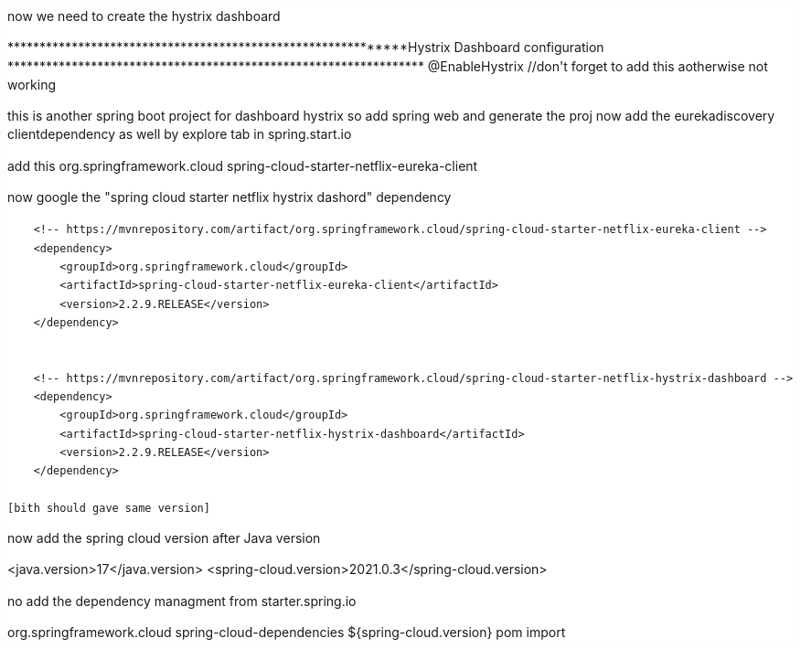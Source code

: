         
now we need to create the hystrix dashboard

*************************************************************Hystrix Dashboard configuration *****************************************************************
@EnableHystrix  //don't forget to add this aotherwise not working

this is another spring boot project for dashboard hystrix
so add spring web and generate the proj
now add the eurekadiscovery clientdependency as well by explore tab in spring.start.io

add this 
<dependency>
			<groupId>org.springframework.cloud</groupId>
			<artifactId>spring-cloud-starter-netflix-eureka-client</artifactId>
		</dependency>
        
now google the "spring cloud starter netflix hystrix dashord" dependency 

		<!-- https://mvnrepository.com/artifact/org.springframework.cloud/spring-cloud-starter-netflix-eureka-client -->
		<dependency>
			<groupId>org.springframework.cloud</groupId>
			<artifactId>spring-cloud-starter-netflix-eureka-client</artifactId>
			<version>2.2.9.RELEASE</version>
		</dependency>


		<!-- https://mvnrepository.com/artifact/org.springframework.cloud/spring-cloud-starter-netflix-hystrix-dashboard -->
		<dependency>
			<groupId>org.springframework.cloud</groupId>
			<artifactId>spring-cloud-starter-netflix-hystrix-dashboard</artifactId>
			<version>2.2.9.RELEASE</version>
		</dependency>
    
    [bith should gave same version]
        
now add the spring cloud version after Java version 

<java.version>17</java.version>
    <spring-cloud.version>2021.0.3</spring-cloud.version>


no add the dependency managment from starter.spring.io

</dependencies>
	<dependencyManagement>
		<dependencies>
			<dependency>
				<groupId>org.springframework.cloud</groupId>
				<artifactId>spring-cloud-dependencies</artifactId>
				<version>${spring-cloud.version}</version>
				<type>pom</type>
				<scope>import</scope>
			</dependency>
		</dependencies>
	</dependencyManagement>
    